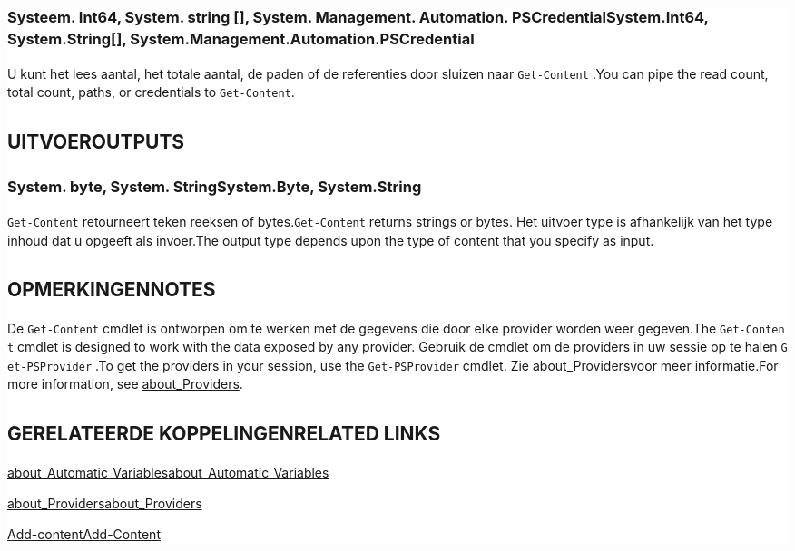 ### <span data-ttu-id="3d5c7-270">Systeem. Int64, System. string [], System. Management. Automation. PSCredential</span><span class="sxs-lookup"><span data-stu-id="3d5c7-270">System.Int64, System.String[], System.Management.Automation.PSCredential</span></span>

<span data-ttu-id="3d5c7-271">U kunt het lees aantal, het totale aantal, de paden of de referenties door sluizen naar `Get-Content` .</span><span class="sxs-lookup"><span data-stu-id="3d5c7-271">You can pipe the read count, total count, paths, or credentials to `Get-Content`.</span></span>

## <span data-ttu-id="3d5c7-272">UITVOER</span><span class="sxs-lookup"><span data-stu-id="3d5c7-272">OUTPUTS</span></span>

### <span data-ttu-id="3d5c7-273">System. byte, System. String</span><span class="sxs-lookup"><span data-stu-id="3d5c7-273">System.Byte, System.String</span></span>

<span data-ttu-id="3d5c7-274">`Get-Content` retourneert teken reeksen of bytes.</span><span class="sxs-lookup"><span data-stu-id="3d5c7-274">`Get-Content` returns strings or bytes.</span></span> <span data-ttu-id="3d5c7-275">Het uitvoer type is afhankelijk van het type inhoud dat u opgeeft als invoer.</span><span class="sxs-lookup"><span data-stu-id="3d5c7-275">The output type depends upon the type of content that you specify as input.</span></span>

## <span data-ttu-id="3d5c7-276">OPMERKINGEN</span><span class="sxs-lookup"><span data-stu-id="3d5c7-276">NOTES</span></span>

<span data-ttu-id="3d5c7-277">De `Get-Content` cmdlet is ontworpen om te werken met de gegevens die door elke provider worden weer gegeven.</span><span class="sxs-lookup"><span data-stu-id="3d5c7-277">The `Get-Content` cmdlet is designed to work with the data exposed by any provider.</span></span> <span data-ttu-id="3d5c7-278">Gebruik de cmdlet om de providers in uw sessie op te halen `Get-PSProvider` .</span><span class="sxs-lookup"><span data-stu-id="3d5c7-278">To get the providers in your session, use the `Get-PSProvider` cmdlet.</span></span> <span data-ttu-id="3d5c7-279">Zie [about_Providers](../Microsoft.PowerShell.Core/About/about_Providers.md)voor meer informatie.</span><span class="sxs-lookup"><span data-stu-id="3d5c7-279">For more information, see [about_Providers](../Microsoft.PowerShell.Core/About/about_Providers.md).</span></span>

## <span data-ttu-id="3d5c7-280">GERELATEERDE KOPPELINGEN</span><span class="sxs-lookup"><span data-stu-id="3d5c7-280">RELATED LINKS</span></span>

[<span data-ttu-id="3d5c7-281">about_Automatic_Variables</span><span class="sxs-lookup"><span data-stu-id="3d5c7-281">about_Automatic_Variables</span></span>](../Microsoft.PowerShell.Core/About/about_Automatic_Variables.md)

[<span data-ttu-id="3d5c7-282">about_Providers</span><span class="sxs-lookup"><span data-stu-id="3d5c7-282">about_Providers</span></span>](../Microsoft.PowerShell.Core/About/about_Providers.md)

[<span data-ttu-id="3d5c7-283">Add-content</span><span class="sxs-lookup"><span data-stu-id="3d5c7-283">Add-Content</span></span>](Add-Content.md)
